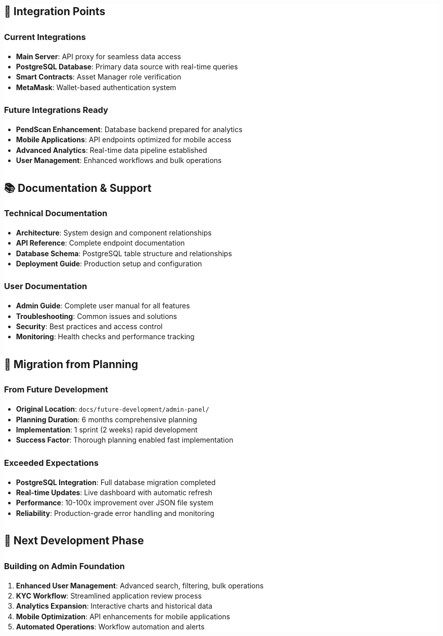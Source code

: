 ## 🔗 **Integration Points**

### **Current Integrations**
- **Main Server**: API proxy for seamless data access
- **PostgreSQL Database**: Primary data source with real-time queries
- **Smart Contracts**: Asset Manager role verification
- **MetaMask**: Wallet-based authentication system

### **Future Integrations Ready**
- **PendScan Enhancement**: Database backend prepared for analytics
- **Mobile Applications**: API endpoints optimized for mobile access
- **Advanced Analytics**: Real-time data pipeline established
- **User Management**: Enhanced workflows and bulk operations

## 📚 **Documentation & Support**

### **Technical Documentation**
- **Architecture**: System design and component relationships
- **API Reference**: Complete endpoint documentation
- **Database Schema**: PostgreSQL table structure and relationships
- **Deployment Guide**: Production setup and configuration

### **User Documentation**
- **Admin Guide**: Complete user manual for all features
- **Troubleshooting**: Common issues and solutions
- **Security**: Best practices and access control
- **Monitoring**: Health checks and performance tracking

## 🔄 **Migration from Planning**

### **From Future Development**
- **Original Location**: `docs/future-development/admin-panel/`
- **Planning Duration**: 6 months comprehensive planning
- **Implementation**: 1 sprint (2 weeks) rapid development
- **Success Factor**: Thorough planning enabled fast implementation

### **Exceeded Expectations**
- **PostgreSQL Integration**: Full database migration completed
- **Real-time Updates**: Live dashboard with automatic refresh
- **Performance**: 10-100x improvement over JSON file system
- **Reliability**: Production-grade error handling and monitoring

## 🚀 **Next Development Phase**

### **Building on Admin Foundation**
1. **Enhanced User Management**: Advanced search, filtering, bulk operations
2. **KYC Workflow**: Streamlined application review process
3. **Analytics Expansion**: Interactive charts and historical data
4. **Mobile Optimization**: API enhancements for mobile applications
5. **Automated Operations**: Workflow automation and alerts
